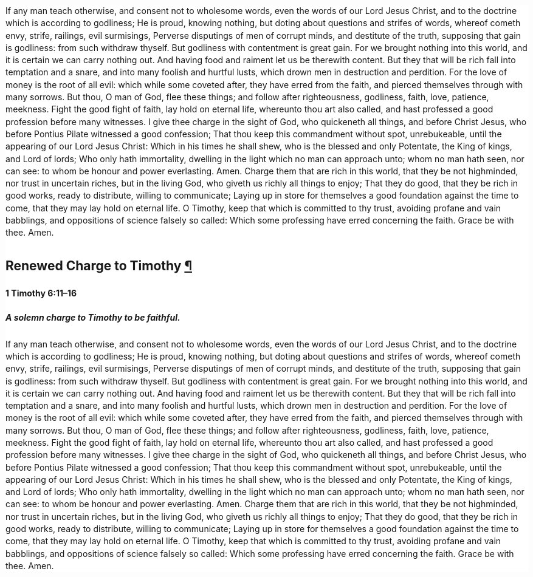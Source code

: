 <p>If any man teach otherwise, and consent not to wholesome words, even the words of our Lord Jesus Christ, and to the doctrine which is according to godliness; He is proud, knowing nothing, but doting about questions and strifes of words, whereof cometh envy, strife, railings, evil surmisings, Perverse disputings of men of corrupt minds, and destitute of the truth, supposing that gain is godliness: from such withdraw thyself. But godliness with contentment is great gain. For we brought nothing into this world, and it is certain we can carry nothing out. And having food and raiment let us be therewith content. But they that will be rich fall into temptation and a snare, and into many foolish and hurtful lusts, which drown men in destruction and perdition. For the love of money is the root of all evil: which while some coveted after, they have erred from the faith, and pierced themselves through with many sorrows. But thou, O man of God, flee these things; and follow after righteousness, godliness, faith, love, patience, meekness. Fight the good fight of faith, lay hold on eternal life, whereunto thou art also called, and hast professed a good profession before many witnesses. I give thee charge in the sight of God, who quickeneth all things, and before Christ Jesus, who before Pontius Pilate witnessed a good confession; That thou keep this commandment without spot, unrebukeable, until the appearing of our Lord Jesus Christ: Which in his times he shall shew, who is the blessed and only Potentate, the King of kings, and Lord of lords; Who only hath immortality, dwelling in the light which no man can approach unto; whom no man hath seen, nor can see: to whom be honour and power everlasting. Amen. Charge them that are rich in this world, that they be not highminded, nor trust in uncertain riches, but in the living God, who giveth us richly all things to enjoy; That they do good, that they be rich in good works, ready to distribute, willing to communicate; Laying up in store for themselves a good foundation against the time to come, that they may lay hold on eternal life. O Timothy, keep that which is committed to thy trust, avoiding profane and vain babblings, and oppositions of science falsely so called: Which some professing have erred concerning the faith. Grace be with thee. Amen.</p>

<h2 class="heading" id="renewed-charge-to-timothy">Renewed Charge to Timothy <a class="marker" href="#renewed-charge-to-timothy">¶</a></h2>

<h4 class="passage">1 Timothy 6:11–16</h4>

<h5 class="themes">A solemn charge to Timothy to be faithful.</h5>

<p>If any man teach otherwise, and consent not to wholesome words, even the words of our Lord Jesus Christ, and to the doctrine which is according to godliness; He is proud, knowing nothing, but doting about questions and strifes of words, whereof cometh envy, strife, railings, evil surmisings, Perverse disputings of men of corrupt minds, and destitute of the truth, supposing that gain is godliness: from such withdraw thyself. But godliness with contentment is great gain. For we brought nothing into this world, and it is certain we can carry nothing out. And having food and raiment let us be therewith content. But they that will be rich fall into temptation and a snare, and into many foolish and hurtful lusts, which drown men in destruction and perdition. For the love of money is the root of all evil: which while some coveted after, they have erred from the faith, and pierced themselves through with many sorrows. But thou, O man of God, flee these things; and follow after righteousness, godliness, faith, love, patience, meekness. Fight the good fight of faith, lay hold on eternal life, whereunto thou art also called, and hast professed a good profession before many witnesses. I give thee charge in the sight of God, who quickeneth all things, and before Christ Jesus, who before Pontius Pilate witnessed a good confession; That thou keep this commandment without spot, unrebukeable, until the appearing of our Lord Jesus Christ: Which in his times he shall shew, who is the blessed and only Potentate, the King of kings, and Lord of lords; Who only hath immortality, dwelling in the light which no man can approach unto; whom no man hath seen, nor can see: to whom be honour and power everlasting. Amen. Charge them that are rich in this world, that they be not highminded, nor trust in uncertain riches, but in the living God, who giveth us richly all things to enjoy; That they do good, that they be rich in good works, ready to distribute, willing to communicate; Laying up in store for themselves a good foundation against the time to come, that they may lay hold on eternal life. O Timothy, keep that which is committed to thy trust, avoiding profane and vain babblings, and oppositions of science falsely so called: Which some professing have erred concerning the faith. Grace be with thee. Amen.</p>
